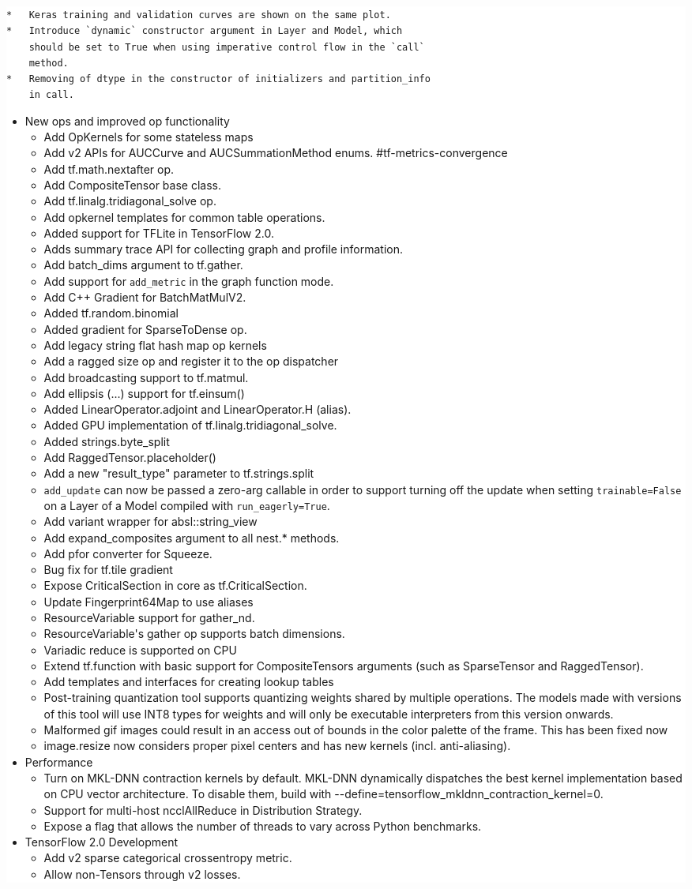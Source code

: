     *   Keras training and validation curves are shown on the same plot.
    *   Introduce `dynamic` constructor argument in Layer and Model, which
        should be set to True when using imperative control flow in the `call`
        method.
    *   Removing of dtype in the constructor of initializers and partition_info
        in call.
*   New ops and improved op functionality
    *   Add OpKernels for some stateless maps
    *   Add v2 APIs for AUCCurve and AUCSummationMethod
        enums. #tf-metrics-convergence
    *   Add tf.math.nextafter op.
    *   Add CompositeTensor base class.
    *   Add tf.linalg.tridiagonal_solve op.
    *   Add opkernel templates for common table operations.
    *   Added support for TFLite in TensorFlow 2.0.
    *   Adds summary trace API for collecting graph and profile information.
    *   Add batch_dims argument to tf.gather.
    *   Add support for `add_metric` in the graph function mode.
    *   Add C++ Gradient for BatchMatMulV2.
    *   Added tf.random.binomial
    *   Added gradient for SparseToDense op.
    *   Add legacy string flat hash map op kernels
    *   Add a ragged size op and register it to the op dispatcher
    *   Add broadcasting support to tf.matmul.
    *   Add ellipsis (...) support for tf.einsum()
    *   Added LinearOperator.adjoint and LinearOperator.H (alias).
    *   Added GPU implementation of tf.linalg.tridiagonal_solve.
    *   Added strings.byte_split
    *   Add RaggedTensor.placeholder()
    *   Add a new "result_type" parameter to tf.strings.split
    *   `add_update` can now be passed a zero-arg callable in order to support
        turning off the update when setting `trainable=False` on a Layer of a
        Model compiled with `run_eagerly=True`.
    *   Add variant wrapper for absl::string_view
    *   Add expand_composites argument to all nest.* methods.
    *   Add pfor converter for Squeeze.
    *   Bug fix for tf.tile gradient
    *   Expose CriticalSection in core as tf.CriticalSection.
    *   Update Fingerprint64Map to use aliases
    *   ResourceVariable support for gather_nd.
    *   ResourceVariable's gather op supports batch dimensions.
    *   Variadic reduce is supported on CPU
    *   Extend tf.function with basic support for CompositeTensors arguments
        (such as SparseTensor and RaggedTensor).
    *   Add templates and interfaces for creating lookup tables
    *   Post-training quantization tool supports quantizing weights shared by
        multiple operations. The models made with versions of this tool will use
        INT8 types for weights and will only be executable interpreters from
        this version onwards.
    *   Malformed gif images could result in an access out of bounds in the
        color palette of the frame. This has been fixed now
    *   image.resize now considers proper pixel centers and has new kernels
        (incl. anti-aliasing).
*   Performance
    *   Turn on MKL-DNN contraction kernels by default. MKL-DNN dynamically
        dispatches the best kernel implementation based on CPU vector
        architecture. To disable them, build with
        --define=tensorflow_mkldnn_contraction_kernel=0.
    *   Support for multi-host ncclAllReduce in Distribution Strategy.
    *   Expose a flag that allows the number of threads to vary across Python
        benchmarks.
*   TensorFlow 2.0 Development
    *   Add v2 sparse categorical crossentropy metric.
    *   Allow non-Tensors through v2 losses.